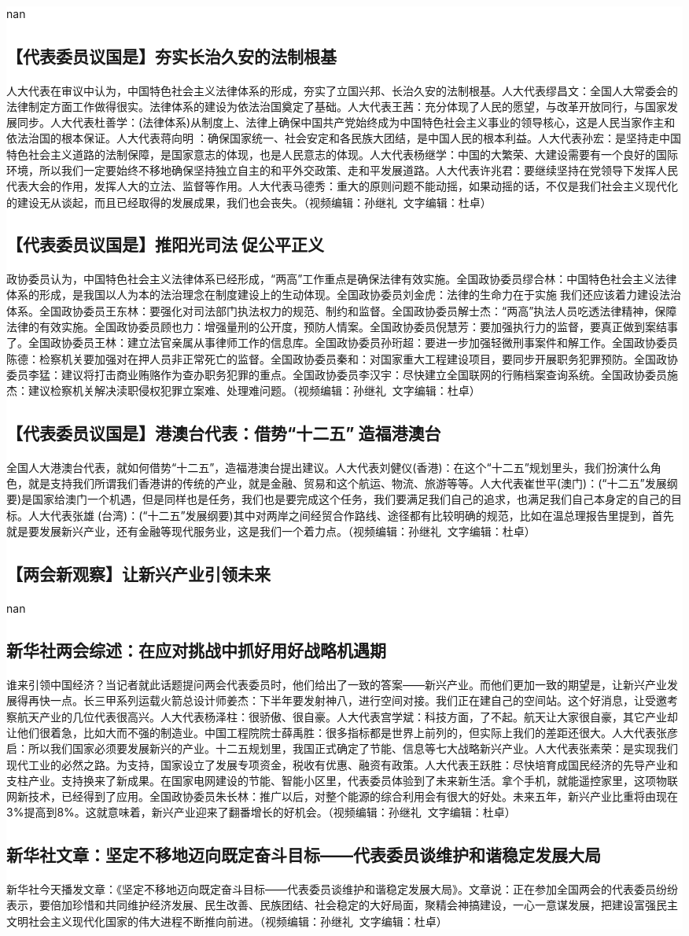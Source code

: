 
nan


## 【代表委员议国是】夯实长治久安的法制根基


人大代表在审议中认为，中国特色社会主义法律体系的形成，夯实了立国兴邦、长治久安的法制根基。人大代表缪昌文：全国人大常委会的法律制定方面工作做得很实。法律体系的建设为依法治国奠定了基础。人大代表王茜：充分体现了人民的愿望，与改革开放同行，与国家发展同步。人大代表杜善学：(法律体系)从制度上、法律上确保中国共产党始终成为中国特色社会主义事业的领导核心，这是人民当家作主和依法治国的根本保证。人大代表蒋向明 ：确保国家统一、社会安定和各民族大团结，是中国人民的根本利益。人大代表孙宏：是坚持走中国特色社会主义道路的法制保障，是国家意志的体现，也是人民意志的体现。人大代表杨继学：中国的大繁荣、大建设需要有一个良好的国际环境，所以我们一定要始终不移地确保坚持独立自主的和平外交政策、走和平发展道路。人大代表许兆君：要继续坚持在党领导下发挥人民代表大会的作用，发挥人大的立法、监督等作用。人大代表马德秀：重大的原则问题不能动摇，如果动摇的话，不仅是我们社会主义现代化的建设无从谈起，而且已经取得的发展成果，我们也会丧失。（视频编辑：孙继礼  文字编辑：杜卓）


## 【代表委员议国是】推阳光司法 促公平正义


政协委员认为，中国特色社会主义法律体系已经形成，“两高”工作重点是确保法律有效实施。全国政协委员缪合林：中国特色社会主义法律体系的形成，是我国以人为本的法治理念在制度建设上的生动体现。全国政协委员刘金虎：法律的生命力在于实施 我们还应该着力建设法治体系。全国政协委员王东林：要强化对司法部门执法权力的规范、制约和监督。全国政协委员解士杰：“两高”执法人员吃透法律精神，保障法律的有效实施。全国政协委员顾也力：增强量刑的公开度，预防人情案。全国政协委员倪慧芳：要加强执行力的监督，要真正做到案结事了。全国政协委员王林：建立法官亲属从事律师工作的信息库。全国政协委员孙珩超：要进一步加强轻微刑事案件和解工作。全国政协委员陈德：检察机关要加强对在押人员非正常死亡的监督。全国政协委员秦和：对国家重大工程建设项目，要同步开展职务犯罪预防。全国政协委员李猛：建议将打击商业贿赂作为查办职务犯罪的重点。全国政协委员李汉宇：尽快建立全国联网的行贿档案查询系统。全国政协委员施杰：建议检察机关解决渎职侵权犯罪立案难、处理难问题。（视频编辑：孙继礼  文字编辑：杜卓）


## 【代表委员议国是】港澳台代表：借势“十二五” 造福港澳台


全国人大港澳台代表，就如何借势“十二五”，造福港澳台提出建议。人大代表刘健仪(香港)：在这个“十二五”规划里头，我们扮演什么角色，就是支持我们所谓我们香港讲的传统的产业，就是金融、贸易和这个航运、物流、旅游等等。人大代表崔世平(澳门)：(“十二五”发展纲要)是国家给澳门一个机遇，但是同样也是任务，我们也是要完成这个任务，我们要满足我们自己的追求，也满足我们自己本身定的自己的目标。人大代表张雄 (台湾)：(“十二五”发展纲要)其中对两岸之间经贸合作路线、途径都有比较明确的规范，比如在温总理报告里提到，首先就是要发展新兴产业，还有金融等现代服务业，这是我们一个着力点。（视频编辑：孙继礼  文字编辑：杜卓）


## 【两会新观察】让新兴产业引领未来


nan


## 新华社两会综述：在应对挑战中抓好用好战略机遇期


 谁来引领中国经济？当记者就此话题提问两会代表委员时，他们给出了一致的答案——新兴产业。而他们更加一致的期望是，让新兴产业发展得再快一点。长三甲系列运载火箭总设计师姜杰：下半年要发射神八，进行空间对接。我们正在建自己的空间站。这个好消息，让受邀考察航天产业的几位代表很高兴。人大代表杨泽柱：很骄傲、很自豪。人大代表宫学斌：科技方面，了不起。航天让大家很自豪，其它产业却让他们很着急，比如大而不强的制造业。中国工程院院士薛禹胜：很多指标都是世界上前列的，但实际上我们的差距还很大。人大代表张彦启：所以我们国家必须要发展新兴的产业。十二五规划里，我国正式确定了节能、信息等七大战略新兴产业。人大代表张素荣：是实现我们现代工业的必然之路。为支持，国家设立了发展专项资金，税收有优惠、融资有政策。人大代表王跃胜：尽快培育成国民经济的先导产业和支柱产业。支持换来了新成果。在国家电网建设的节能、智能小区里，代表委员体验到了未来新生活。拿个手机，就能遥控家里，这项物联网新技术，已经得到了应用。全国政协委员朱长林：推广以后，对整个能源的综合利用会有很大的好处。未来五年，新兴产业比重将由现在3%提高到8%。这就意味着，新兴产业迎来了翻番增长的好机会。（视频编辑：孙继礼  文字编辑：杜卓）


## 新华社文章：坚定不移地迈向既定奋斗目标——代表委员谈维护和谐稳定发展大局


新华社今天播发文章：《坚定不移地迈向既定奋斗目标——代表委员谈维护和谐稳定发展大局》。文章说：正在参加全国两会的代表委员纷纷表示，要倍加珍惜和共同维护经济发展、民生改善、民族团结、社会稳定的大好局面，聚精会神搞建设，一心一意谋发展，把建设富强民主文明社会主义现代化国家的伟大进程不断推向前进。（视频编辑：孙继礼  文字编辑：杜卓）
